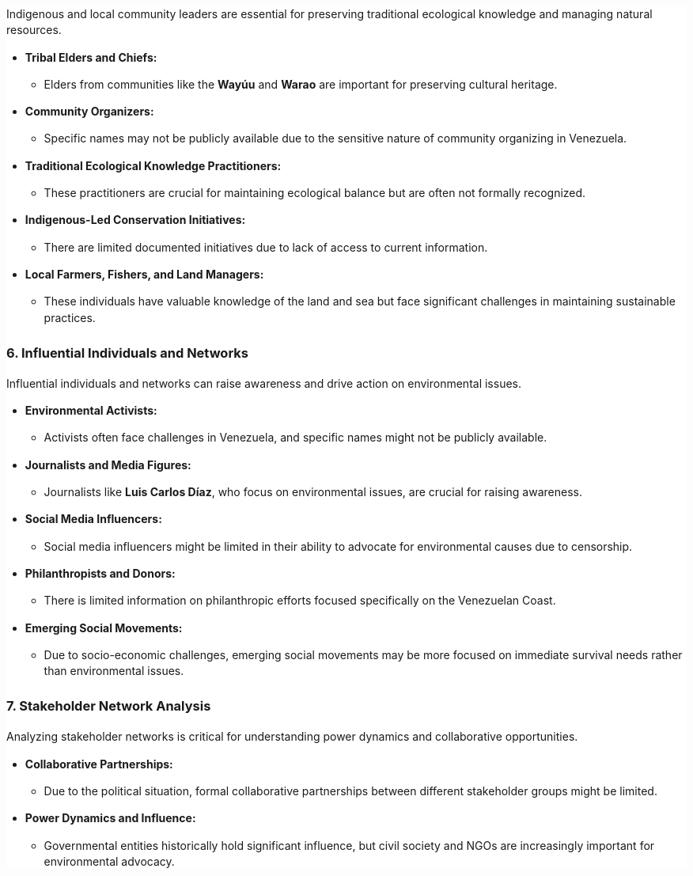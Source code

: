 Indigenous and local community leaders are essential for preserving traditional ecological knowledge and managing natural resources.

- **Tribal Elders and Chiefs:**
  - Elders from communities like the **Wayúu** and **Warao** are important for preserving cultural heritage.

- **Community Organizers:**
  - Specific names may not be publicly available due to the sensitive nature of community organizing in Venezuela.

- **Traditional Ecological Knowledge Practitioners:**
  - These practitioners are crucial for maintaining ecological balance but are often not formally recognized.

- **Indigenous-Led Conservation Initiatives:**
  - There are limited documented initiatives due to lack of access to current information.

- **Local Farmers, Fishers, and Land Managers:**
  - These individuals have valuable knowledge of the land and sea but face significant challenges in maintaining sustainable practices.

### 6. Influential Individuals and Networks

Influential individuals and networks can raise awareness and drive action on environmental issues.

- **Environmental Activists:**
  - Activists often face challenges in Venezuela, and specific names might not be publicly available.

- **Journalists and Media Figures:**
  - Journalists like **Luis Carlos Díaz**, who focus on environmental issues, are crucial for raising awareness.

- **Social Media Influencers:**
  - Social media influencers might be limited in their ability to advocate for environmental causes due to censorship.

- **Philanthropists and Donors:**
  - There is limited information on philanthropic efforts focused specifically on the Venezuelan Coast.

- **Emerging Social Movements:**
  - Due to socio-economic challenges, emerging social movements may be more focused on immediate survival needs rather than environmental issues.

### 7. Stakeholder Network Analysis

Analyzing stakeholder networks is critical for understanding power dynamics and collaborative opportunities.

- **Collaborative Partnerships:**
  - Due to the political situation, formal collaborative partnerships between different stakeholder groups might be limited.

- **Power Dynamics and Influence:**
  - Governmental entities historically hold significant influence, but civil society and NGOs are increasingly important for environmental advocacy.
